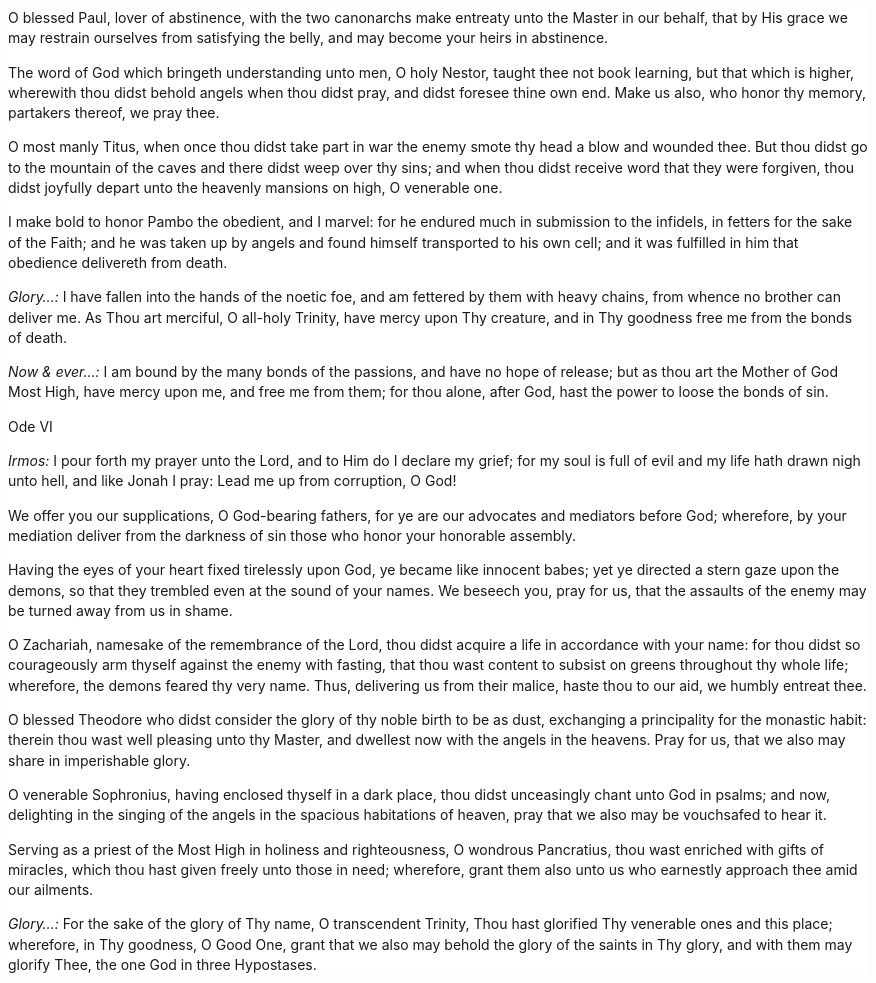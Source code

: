 O blessed Paul, lover of abstinence, with the two canonarchs make entreaty unto the Master in our behalf, that by His grace we may restrain ourselves from satisfying the belly, and may become your heirs in abstinence.

The word of God which bringeth understanding unto men, O holy Nestor, taught thee not book learning, but that which is higher, wherewith thou didst behold angels when thou didst pray, and didst foresee thine own end. Make us also, who honor thy memory, partakers thereof, we pray thee.

O most manly Titus, when once thou didst take part in war the enemy smote thy head a blow and wounded thee. But thou didst go to the mountain of the caves and there didst weep over thy sins; and when thou didst receive word that they were forgiven, thou didst joyfully depart unto the heavenly mansions on high, O venerable one.

I make bold to honor Pambo the obedient, and I marvel: for he endured much in submission to the infidels, in fetters for the sake of the Faith; and he was taken up by angels and found himself transported to his own cell; and it was fulfilled in him that obedience delivereth from death.

*Glory…:* I have fallen into the hands of the noetic foe, and am fettered by them with heavy chains, from whence no brother can deliver me. As Thou art merciful, O all-holy Trinity, have mercy upon Thy creature, and in Thy goodness free me from the bonds of death.

*Now & ever…:* I am bound by the many bonds of the passions, and have no hope of release; but as thou art the Mother of God Most High, have mercy upon me, and free me from them; for thou alone, after God, hast the power to loose the bonds of sin.

Ode VI

*Irmos:* I pour forth my prayer unto the Lord, and to Him do I declare my grief; for my soul is full of evil and my life hath drawn nigh unto hell, and like Jonah I pray: Lead me up from corruption, O God!

We offer you our supplications, O God-bearing fathers, for ye are our advocates and mediators before God; wherefore, by your mediation deliver from the darkness of sin those who honor your honorable assembly.

Having the eyes of your heart fixed tirelessly upon God, ye became like innocent babes; yet ye directed a stern gaze upon the demons, so that they trembled even at the sound of your names. We beseech you, pray for us, that the assaults of the enemy may be turned away from us in shame.

O Zachariah, namesake of the remembrance of the Lord, thou didst acquire a life in accordance with your name: for thou didst so courageously arm thyself against the enemy with fasting, that thou wast content to subsist on greens throughout thy whole life; wherefore, the demons feared thy very name. Thus, delivering us from their malice, haste thou to our aid, we humbly entreat thee.

O blessed Theodore who didst consider the glory of thy noble birth to be as dust, exchanging a principality for the monastic habit: therein thou wast well pleasing unto thy Master, and dwellest now with the angels in the heavens. Pray for us, that we also may share in imperishable glory.

O venerable Sophronius, having enclosed thyself in a dark place, thou didst unceasingly chant unto God in psalms; and now, delighting in the singing of the angels in the spacious habitations of heaven, pray that we also may be vouchsafed to hear it.

Serving as a priest of the Most High in holiness and righteousness, O wondrous Pancratius, thou wast enriched with gifts of miracles, which thou hast given freely unto those in need; wherefore, grant them also unto us who earnestly approach thee amid our ailments.

*Glory…:* For the sake of the glory of Thy name, O transcendent Trinity, Thou hast glorified Thy venerable ones and this place; wherefore, in Thy goodness, O Good One, grant that we also may behold the glory of the saints in Thy glory, and with them may glorify Thee, the one God in three Hypostases.
